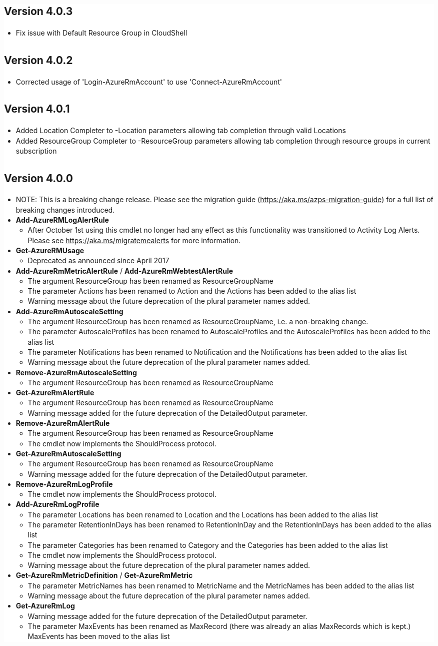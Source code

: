 ## Version 4.0.3
* Fix issue with Default Resource Group in CloudShell

## Version 4.0.2
* Corrected usage of 'Login-AzureRmAccount' to use 'Connect-AzureRmAccount'

## Version 4.0.1
* Added Location Completer to -Location parameters allowing tab completion through valid Locations
* Added ResourceGroup Completer to -ResourceGroup parameters allowing tab completion through resource groups in current subscription

## Version 4.0.0
* NOTE: This is a breaking change release. Please see the migration guide (https://aka.ms/azps-migration-guide) for a full list of breaking changes introduced.
* **Add-AzureRMLogAlertRule**
    - After October 1st using this cmdlet no longer had any effect as this functionality was transitioned to Activity Log Alerts. Please see https://aka.ms/migratemealerts for more information.
* **Get-AzureRMUsage**
    - Deprecated as announced since April 2017
* **Add-AzureRmMetricAlertRule** / **Add-AzureRmWebtestAlertRule**
    - The argument ResourceGroup has been renamed as ResourceGroupName
    - The parameter Actions has been renamed to Action and the Actions has been added to the alias list
    - Warning message about the future deprecation of the plural parameter names added.
* **Add-AzureRmAutoscaleSetting**
    - The argument ResourceGroup has been renamed as ResourceGroupName, i.e. a non-breaking change.
    - The parameter AutoscaleProfiles has been renamed to AutoscaleProfiles and the AutoscaleProfiles has been added to the alias list
    - The parameter Notifications has been renamed to Notification and the Notifications has been added to the alias list
    - Warning message about the future deprecation of the plural parameter names added.
* **Remove-AzureRmAutoscaleSetting**
    - The argument ResourceGroup has been renamed as ResourceGroupName
* **Get-AzureRmAlertRule**
    - The argument ResourceGroup has been renamed as ResourceGroupName
    - Warning message added for the future deprecation of the DetailedOutput parameter.
* **Remove-AzureRmAlertRule**
    - The argument ResourceGroup has been renamed as ResourceGroupName
    - The cmdlet now implements the ShouldProcess protocol.
* **Get-AzureRmAutoscaleSetting**
    - The argument ResourceGroup has been renamed as ResourceGroupName
    - Warning message added for the future deprecation of the DetailedOutput parameter.
* **Remove-AzureRmLogProfile**
    - The cmdlet now implements the ShouldProcess protocol.
* **Add-AzureRmLogProfile**
    - The parameter Locations has been renamed to Location and the Locations has been added to the alias list
    - The parameter RetentionInDays has been renamed to RetentionInDay and the RetentionInDays has been added to the alias list
    - The parameter Categories has been renamed to Category and the Categories has been added to the alias list
    - The cmdlet now implements the ShouldProcess protocol.
    - Warning message about the future deprecation of the plural parameter names added.
* **Get-AzureRmMetricDefinition** / **Get-AzureRmMetric**
    - The parameter MetricNames has been renamed to MetricName and the MetricNames has been added to the alias list
    - Warning message about the future deprecation of the plural parameter names added.
* **Get-AzureRmLog**
    - Warning message added for the future deprecation of the DetailedOutput parameter.
    - The parameter MaxEvents has been renamed as MaxRecord (there was already an alias MaxRecords which is kept.) MaxEvents has been moved to the alias list